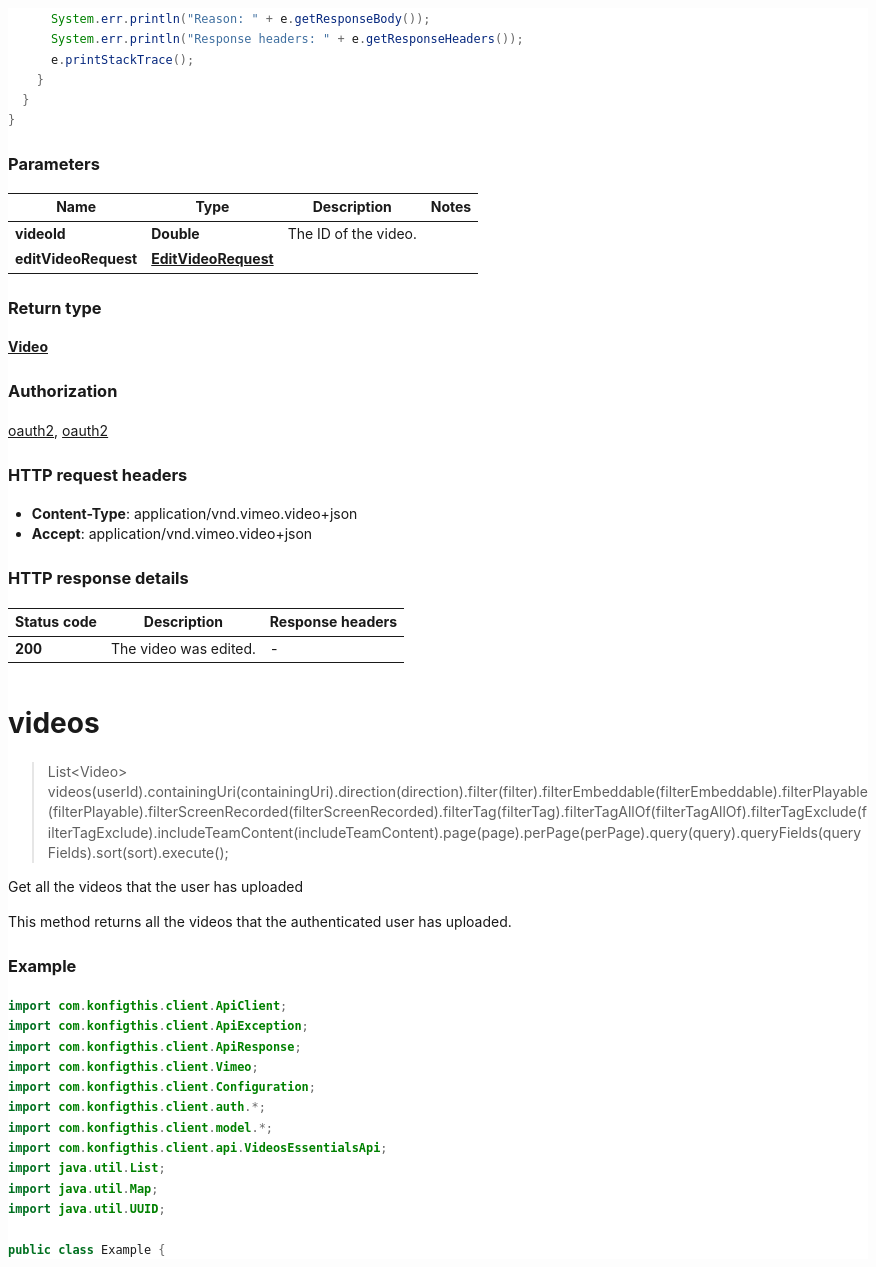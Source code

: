 ```java
      System.err.println("Reason: " + e.getResponseBody());
      System.err.println("Response headers: " + e.getResponseHeaders());
      e.printStackTrace();
    }
  }
}

```

### Parameters

| Name | Type | Description  | Notes |
|------------- | ------------- | ------------- | -------------|
| **videoId** | **Double**| The ID of the video. | |
| **editVideoRequest** | [**EditVideoRequest**](EditVideoRequest.md)|  | |

### Return type

[**Video**](Video.md)

### Authorization

[oauth2](../README.md#oauth2), [oauth2](../README.md#oauth2)

### HTTP request headers

 - **Content-Type**: application/vnd.vimeo.video+json
 - **Accept**: application/vnd.vimeo.video+json

### HTTP response details
| Status code | Description | Response headers |
|-------------|-------------|------------------|
| **200** | The video was edited. |  -  |

<a name="videos"></a>
# **videos**
> List&lt;Video&gt; videos(userId).containingUri(containingUri).direction(direction).filter(filter).filterEmbeddable(filterEmbeddable).filterPlayable(filterPlayable).filterScreenRecorded(filterScreenRecorded).filterTag(filterTag).filterTagAllOf(filterTagAllOf).filterTagExclude(filterTagExclude).includeTeamContent(includeTeamContent).page(page).perPage(perPage).query(query).queryFields(queryFields).sort(sort).execute();

Get all the videos that the user has uploaded

This method returns all the videos that the authenticated user has uploaded.

### Example
```java
import com.konfigthis.client.ApiClient;
import com.konfigthis.client.ApiException;
import com.konfigthis.client.ApiResponse;
import com.konfigthis.client.Vimeo;
import com.konfigthis.client.Configuration;
import com.konfigthis.client.auth.*;
import com.konfigthis.client.model.*;
import com.konfigthis.client.api.VideosEssentialsApi;
import java.util.List;
import java.util.Map;
import java.util.UUID;

public class Example {
```